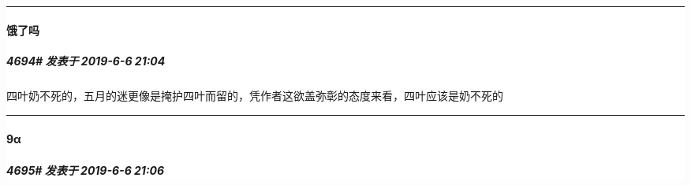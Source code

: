 -----

####  饿了吗  
##### 4694#       发表于 2019-6-6 21:04




四叶奶不死的，五月的迷更像是掩护四叶而留的，凭作者这欲盖弥彰的态度来看，四叶应该是奶不死的







-----

####  9α  
##### 4695#       发表于 2019-6-6 21:06



